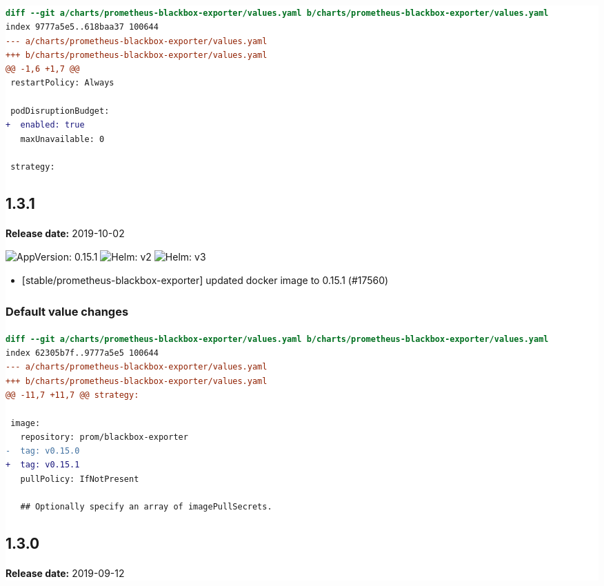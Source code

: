 ```diff
diff --git a/charts/prometheus-blackbox-exporter/values.yaml b/charts/prometheus-blackbox-exporter/values.yaml
index 9777a5e5..618baa37 100644
--- a/charts/prometheus-blackbox-exporter/values.yaml
+++ b/charts/prometheus-blackbox-exporter/values.yaml
@@ -1,6 +1,7 @@
 restartPolicy: Always
 
 podDisruptionBudget:
+  enabled: true
   maxUnavailable: 0
 
 strategy:

```

## 1.3.1

**Release date:** 2019-10-02

![AppVersion: 0.15.1](https://img.shields.io/static/v1?label=AppVersion&message=0.15.1&color=success)
![Helm: v2](https://img.shields.io/static/v1?label=Helm&message=v2&color=inactive&logo=helm)
![Helm: v3](https://img.shields.io/static/v1?label=Helm&message=v3&color=informational&logo=helm)

* [stable/prometheus-blackbox-exporter] updated docker image to 0.15.1 (#17560)

### Default value changes

```diff
diff --git a/charts/prometheus-blackbox-exporter/values.yaml b/charts/prometheus-blackbox-exporter/values.yaml
index 62305b7f..9777a5e5 100644
--- a/charts/prometheus-blackbox-exporter/values.yaml
+++ b/charts/prometheus-blackbox-exporter/values.yaml
@@ -11,7 +11,7 @@ strategy:
 
 image:
   repository: prom/blackbox-exporter
-  tag: v0.15.0
+  tag: v0.15.1
   pullPolicy: IfNotPresent
 
   ## Optionally specify an array of imagePullSecrets.

```

## 1.3.0

**Release date:** 2019-09-12
